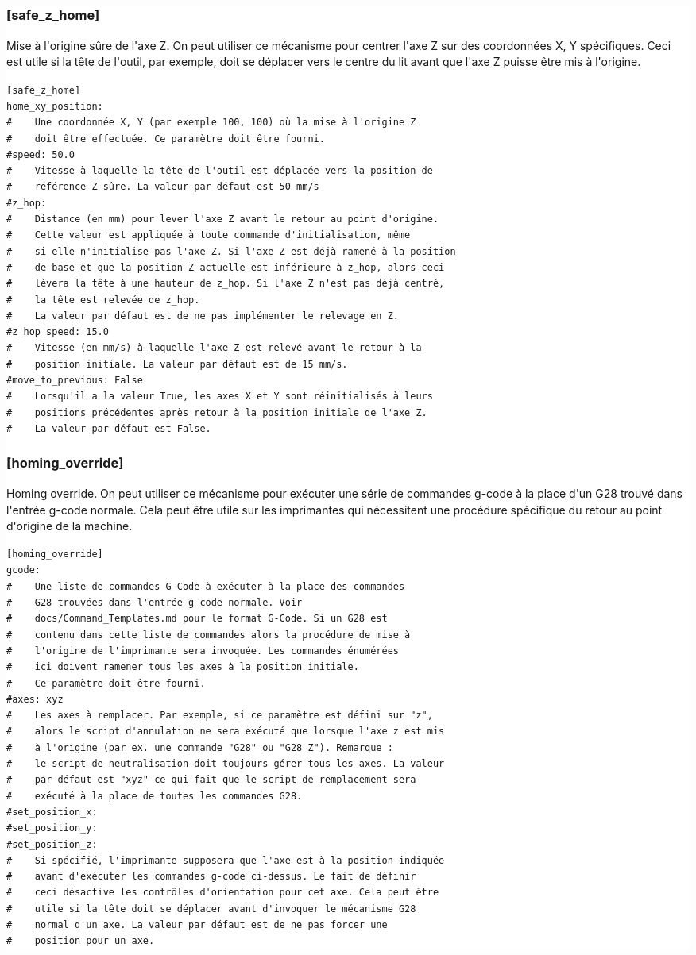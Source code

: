 ### [safe_z_home]

Mise à l'origine sûre de l'axe Z. On peut utiliser ce mécanisme pour centrer l'axe Z sur des coordonnées X, Y spécifiques. Ceci est utile si la tête de l'outil, par exemple, doit se déplacer vers le centre du lit avant que l'axe Z puisse être mis à l'origine.

```
[safe_z_home]
home_xy_position:
#    Une coordonnée X, Y (par exemple 100, 100) où la mise à l'origine Z
#    doit être effectuée. Ce paramètre doit être fourni.
#speed: 50.0
#    Vitesse à laquelle la tête de l'outil est déplacée vers la position de
#    référence Z sûre. La valeur par défaut est 50 mm/s
#z_hop:
#    Distance (en mm) pour lever l'axe Z avant le retour au point d'origine.
#    Cette valeur est appliquée à toute commande d'initialisation, même
#    si elle n'initialise pas l'axe Z. Si l'axe Z est déjà ramené à la position
#    de base et que la position Z actuelle est inférieure à z_hop, alors ceci
#    lèvera la tête à une hauteur de z_hop. Si l'axe Z n'est pas déjà centré,
#    la tête est relevée de z_hop.
#    La valeur par défaut est de ne pas implémenter le relevage en Z.
#z_hop_speed: 15.0
#    Vitesse (en mm/s) à laquelle l'axe Z est relevé avant le retour à la
#    position initiale. La valeur par défaut est de 15 mm/s.
#move_to_previous: False
#    Lorsqu'il a la valeur True, les axes X et Y sont réinitialisés à leurs
#    positions précédentes après retour à la position initiale de l'axe Z.
#    La valeur par défaut est False.
```

### [homing_override]

Homing override. On peut utiliser ce mécanisme pour exécuter une série de commandes g-code à la place d'un G28 trouvé dans l'entrée g-code normale. Cela peut être utile sur les imprimantes qui nécessitent une procédure spécifique du retour au point d'origine de la machine.

```
[homing_override]
gcode:
#    Une liste de commandes G-Code à exécuter à la place des commandes
#    G28 trouvées dans l'entrée g-code normale. Voir 
#    docs/Command_Templates.md pour le format G-Code. Si un G28 est
#    contenu dans cette liste de commandes alors la procédure de mise à
#    l'origine de l'imprimante sera invoquée. Les commandes énumérées
#    ici doivent ramener tous les axes à la position initiale.
#    Ce paramètre doit être fourni.
#axes: xyz
#    Les axes à remplacer. Par exemple, si ce paramètre est défini sur "z",
#    alors le script d'annulation ne sera exécuté que lorsque l'axe z est mis
#    à l'origine (par ex. une commande "G28" ou "G28 Z"). Remarque :
#    le script de neutralisation doit toujours gérer tous les axes. La valeur
#    par défaut est "xyz" ce qui fait que le script de remplacement sera
#    exécuté à la place de toutes les commandes G28.
#set_position_x:
#set_position_y:
#set_position_z:
#    Si spécifié, l'imprimante supposera que l'axe est à la position indiquée
#    avant d'exécuter les commandes g-code ci-dessus. Le fait de définir
#    ceci désactive les contrôles d'orientation pour cet axe. Cela peut être
#    utile si la tête doit se déplacer avant d'invoquer le mécanisme G28
#    normal d'un axe. La valeur par défaut est de ne pas forcer une
#    position pour un axe.
```
